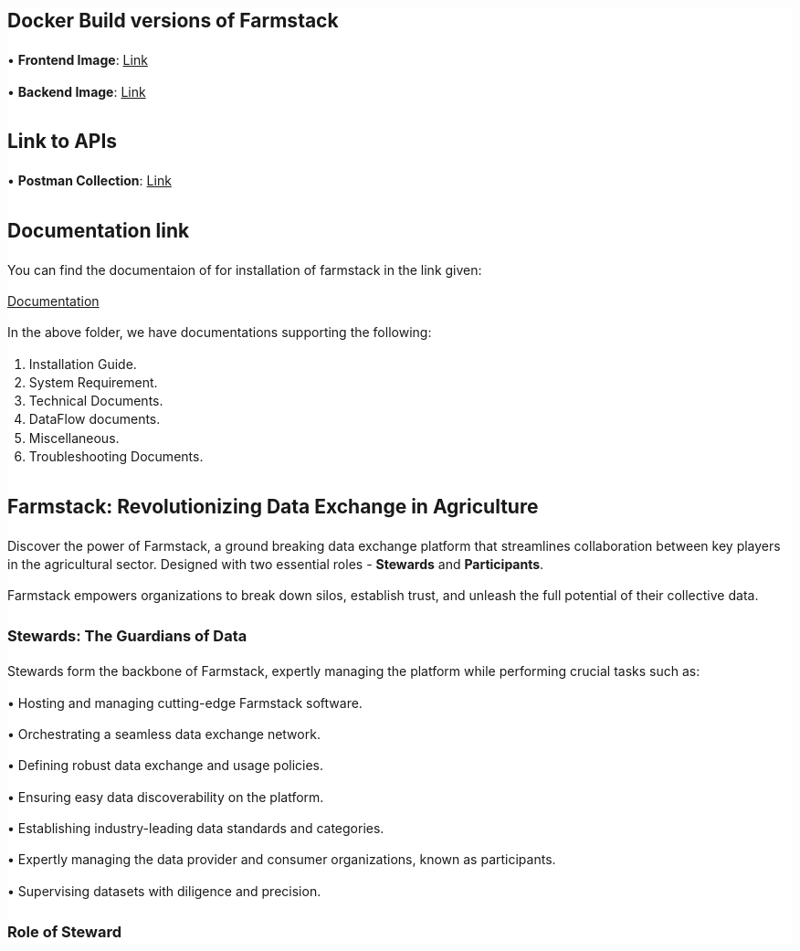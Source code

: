 
## Docker Build versions of Farmstack
• **Frontend Image**: [Link](https://hub.docker.com/r/farmstack/fs_eth_prod-ui/tags)

• **Backend Image**: [Link](https://hub.docker.com/r/farmstack/fs_eth_prod-be/tags)

## Link to APIs

• **Postman Collection**: [Link](https://farmstack.postman.co/workspace/Team-Workspace~969c8a4f-ed74-4a62-8242-136e8f19f004/collection/21462346-53d41ee4-4726-42fe-8b41-49b188d8ee1a?action=share&creator=25788189)


## Documentation link

You can find the documentaion of for installation of farmstack in the link given:

[Documentation](https://github.com/digitalgreenorg/farmstack-backend/tree/main/docs)

In the above folder, we have documentations supporting the following:
1. Installation Guide.
2. System Requirement.
3. Technical Documents.
4. DataFlow documents.
5. Miscellaneous.
6. Troubleshooting Documents.

## Farmstack: Revolutionizing Data Exchange in  Agriculture

Discover the power of Farmstack, a ground breaking data exchange platform that  streamlines collaboration between key players in the agricultural sector. Designed with  two essential roles - **Stewards** and **Participants**.

Farmstack empowers organizations to  break down silos, establish trust, and unleash the full potential of their collective data. 

### Stewards: The Guardians of Data 
Stewards form the backbone of Farmstack, expertly managing the platform while  performing crucial tasks such as: 

• Hosting and managing cutting-edge Farmstack software. 

• Orchestrating a seamless data exchange network. 

• Defining robust data exchange and usage policies. 

• Ensuring easy data discoverability on the platform. 

• Establishing industry-leading data standards and categories. 

• Expertly managing the data provider and consumer organizations, known as  participants. 

• Supervising datasets with diligence and precision. 

### Role of Steward
